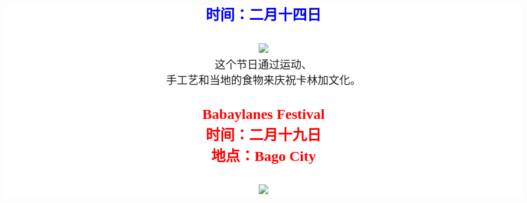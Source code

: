  <div align="center"> 
  <font face="微软雅黑"><font size="5"><font color="#0000ff"><strong>时间：二月十四日</strong></font></font></font> 
 </div>
 <font face="微软雅黑"><font size="4"><br> </font></font> 
 <div align="center"> 
  <font face="微软雅黑"><font size="4"> 
    <ignore_js_op> 
     <img aid="1328356" src="https://bbs.boniu123.cc/data/attachment/forum/202001/20/095522wpv80klbl0e00m2l.png" zoomfile="data/attachment/forum/202001/20/095522wpv80klbl0e00m2l.png" file="data/attachment/forum/202001/20/095522wpv80klbl0e00m2l.png" width="655" inpost="1"> 
     <div class="tip tip_4 aimg_tip" id="aimg_1328356_menu" style="position: absolute; display: none" disautofocus="true"> 
      <div class="xs0"> 
       <p><strong>QQ截图20200120093831.png</strong> <em class="xg1">(227.5 KB, 下载次数: 0)</em></p> 
       <p> <a href="forum.php?mod=attachment&amp;aid=MTMyODM1Nnw5Nzk1MGEyZnwxNTc5NDg5OTAxfDB8NTU0MTE0&amp;nothumb=yes" target="_blank">下载附件</a> &nbsp;<a href="javascript:;" onclick="showWindow(this.id, this.getAttribute('url'), 'get', 0);" id="savephoto_1328356" url="home.php?mod=spacecp&amp;ac=album&amp;op=saveforumphoto&amp;aid=1328356&amp;handlekey=savephoto_1328356">保存到相册</a> </p> 
       <p class="xg1 y"><span title="2020-1-20 09:55">1&nbsp;小时前</span> 上传</p> 
      </div> 
      <div class="tip_horn"></div> 
     </div> 
    </ignore_js_op> </font></font> 
 </div> 
 <div align="center"> 
  <font face="微软雅黑"><font size="4">这个节日通过运动、</font></font> 
 </div> 
 <div align="center"> 
  <font face="微软雅黑"><font size="4">手工艺和当地的食物来庆祝卡林加文化。</font></font> 
 </div>
 <font face="微软雅黑"><font size="4"><br> </font></font> 
 <div align="center"> 
  <font face="微软雅黑"><font size="5"><font color="#ff0000"><strong>Babaylanes Festival</strong></font></font></font> 
 </div> 
 <div align="center"> 
  <font face="微软雅黑"><font size="5"><font color="#ff0000"><strong>时间：二月十九日</strong></font></font></font> 
 </div> 
 <div align="center"> 
  <font face="微软雅黑"><font size="5"><font color="#ff0000"><strong>地点：Bago City</strong></font></font></font> 
 </div>
 <font face="微软雅黑"><font size="4"><br> </font></font> 
 <div align="center"> 
  <font face="微软雅黑"><font size="4"> 
    <ignore_js_op> 
     <img aid="1328357" src="https://bbs.boniu123.cc/data/attachment/forum/202001/20/095522yo6hlcvcxqh2u4o6.png" zoomfile="data/attachment/forum/202001/20/095522yo6hlcvcxqh2u4o6.png" file="data/attachment/forum/202001/20/095522yo6hlcvcxqh2u4o6.png" width="616" inpost="1"> 
     <div class="tip tip_4 aimg_tip" id="aimg_1328357_menu" style="position: absolute; display: none" disautofocus="true"> 
      <div class="xs0"> 
       <p><strong>QQ截图20200120093814.png</strong> <em class="xg1">(567.27 KB, 下载次数: 0)</em></p> 
       <p> <a href="forum.php?mod=attachment&amp;aid=MTMyODM1N3w3MGRkZWUzOHwxNTc5NDg5OTAxfDB8NTU0MTE0&amp;nothumb=yes" target="_blank">下载附件</a> &nbsp;<a href="javascript:;" onclick="showWindow(this.id, this.getAttribute('url'), 'get', 0);" id="savephoto_1328357" url="home.php?mod=spacecp&amp;ac=album&amp;op=saveforumphoto&amp;aid=1328357&amp;handlekey=savephoto_1328357">保存到相册</a> </p> 
       <p class="xg1 y"><span title="2020-1-20 09:55">1&nbsp;小时前</span> 上传</p> 
      </div> 
      <div class="tip_horn"></div> 
     </div> 
    </ignore_js_op> </font></font> 
 </div> 
 <div align="center"> 